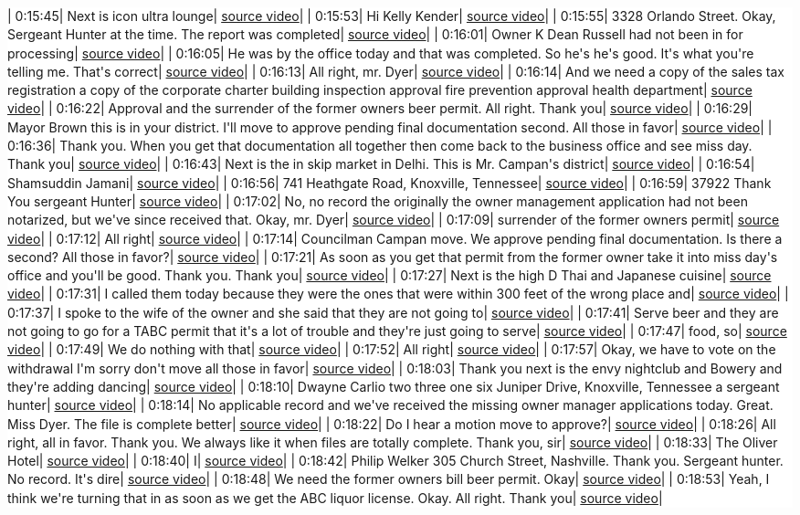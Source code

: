 | 0:15:45| Next is icon ultra lounge| [source video](https://archive.org/details/BeerBrd130917?start=945)|
| 0:15:53| Hi Kelly Kender| [source video](https://archive.org/details/BeerBrd130917?start=953)|
| 0:15:55| 3328 Orlando Street. Okay, Sergeant Hunter at the time. The report was completed| [source video](https://archive.org/details/BeerBrd130917?start=955)|
| 0:16:01| Owner K Dean Russell had not been in for processing| [source video](https://archive.org/details/BeerBrd130917?start=961)|
| 0:16:05| He was by the office today and that was completed. So he's he's good. It's what you're telling me. That's correct| [source video](https://archive.org/details/BeerBrd130917?start=965)|
| 0:16:13| All right, mr. Dyer| [source video](https://archive.org/details/BeerBrd130917?start=973)|
| 0:16:14| And we need a copy of the sales tax registration a copy of the corporate charter building inspection approval fire prevention approval health department| [source video](https://archive.org/details/BeerBrd130917?start=974)|
| 0:16:22| Approval and the surrender of the former owners beer permit. All right. Thank you| [source video](https://archive.org/details/BeerBrd130917?start=982)|
| 0:16:29| Mayor Brown this is in your district. I'll move to approve pending final documentation second. All those in favor| [source video](https://archive.org/details/BeerBrd130917?start=989)|
| 0:16:36| Thank you. When you get that documentation all together then come back to the business office and see miss day. Thank you| [source video](https://archive.org/details/BeerBrd130917?start=996)|
| 0:16:43| Next is the in skip market in Delhi. This is Mr. Campan's district| [source video](https://archive.org/details/BeerBrd130917?start=1003)|
| 0:16:54| Shamsuddin Jamani| [source video](https://archive.org/details/BeerBrd130917?start=1014)|
| 0:16:56| 741 Heathgate Road, Knoxville, Tennessee| [source video](https://archive.org/details/BeerBrd130917?start=1016)|
| 0:16:59| 37922 Thank You sergeant Hunter| [source video](https://archive.org/details/BeerBrd130917?start=1019)|
| 0:17:02| No, no record the originally the owner management application had not been notarized, but we've since received that. Okay, mr. Dyer| [source video](https://archive.org/details/BeerBrd130917?start=1022)|
| 0:17:09| surrender of the former owners permit| [source video](https://archive.org/details/BeerBrd130917?start=1029)|
| 0:17:12| All right| [source video](https://archive.org/details/BeerBrd130917?start=1032)|
| 0:17:14| Councilman Campan move. We approve pending final documentation. Is there a second? All those in favor?| [source video](https://archive.org/details/BeerBrd130917?start=1034)|
| 0:17:21| As soon as you get that permit from the former owner take it into miss day's office and you'll be good. Thank you. Thank you| [source video](https://archive.org/details/BeerBrd130917?start=1041)|
| 0:17:27| Next is the high D Thai and Japanese cuisine| [source video](https://archive.org/details/BeerBrd130917?start=1047)|
| 0:17:31| I called them today because they were the ones that were within 300 feet of the wrong place and| [source video](https://archive.org/details/BeerBrd130917?start=1051)|
| 0:17:37| I spoke to the wife of the owner and she said that they are not going to| [source video](https://archive.org/details/BeerBrd130917?start=1057)|
| 0:17:41| Serve beer and they are not going to go for a TABC permit that it's a lot of trouble and they're just going to serve| [source video](https://archive.org/details/BeerBrd130917?start=1061)|
| 0:17:47| food, so| [source video](https://archive.org/details/BeerBrd130917?start=1067)|
| 0:17:49| We do nothing with that| [source video](https://archive.org/details/BeerBrd130917?start=1069)|
| 0:17:52| All right| [source video](https://archive.org/details/BeerBrd130917?start=1072)|
| 0:17:57| Okay, we have to vote on the withdrawal I'm sorry don't move all those in favor| [source video](https://archive.org/details/BeerBrd130917?start=1077)|
| 0:18:03| Thank you next is the envy nightclub and Bowery and they're adding dancing| [source video](https://archive.org/details/BeerBrd130917?start=1083)|
| 0:18:10| Dwayne Carlio two three one six Juniper Drive, Knoxville, Tennessee a sergeant hunter| [source video](https://archive.org/details/BeerBrd130917?start=1090)|
| 0:18:14| No applicable record and we've received the missing owner manager applications today. Great. Miss Dyer. The file is complete better| [source video](https://archive.org/details/BeerBrd130917?start=1094)|
| 0:18:22| Do I hear a motion move to approve?| [source video](https://archive.org/details/BeerBrd130917?start=1102)|
| 0:18:26| All right, all in favor. Thank you. We always like it when files are totally complete. Thank you, sir| [source video](https://archive.org/details/BeerBrd130917?start=1106)|
| 0:18:33| The Oliver Hotel| [source video](https://archive.org/details/BeerBrd130917?start=1113)|
| 0:18:40| I| [source video](https://archive.org/details/BeerBrd130917?start=1120)|
| 0:18:42| Philip Welker 305 Church Street, Nashville. Thank you. Sergeant hunter. No record. It's dire| [source video](https://archive.org/details/BeerBrd130917?start=1122)|
| 0:18:48| We need the former owners bill beer permit. Okay| [source video](https://archive.org/details/BeerBrd130917?start=1128)|
| 0:18:53| Yeah, I think we're turning that in as soon as we get the ABC liquor license. Okay. All right. Thank you| [source video](https://archive.org/details/BeerBrd130917?start=1133)|